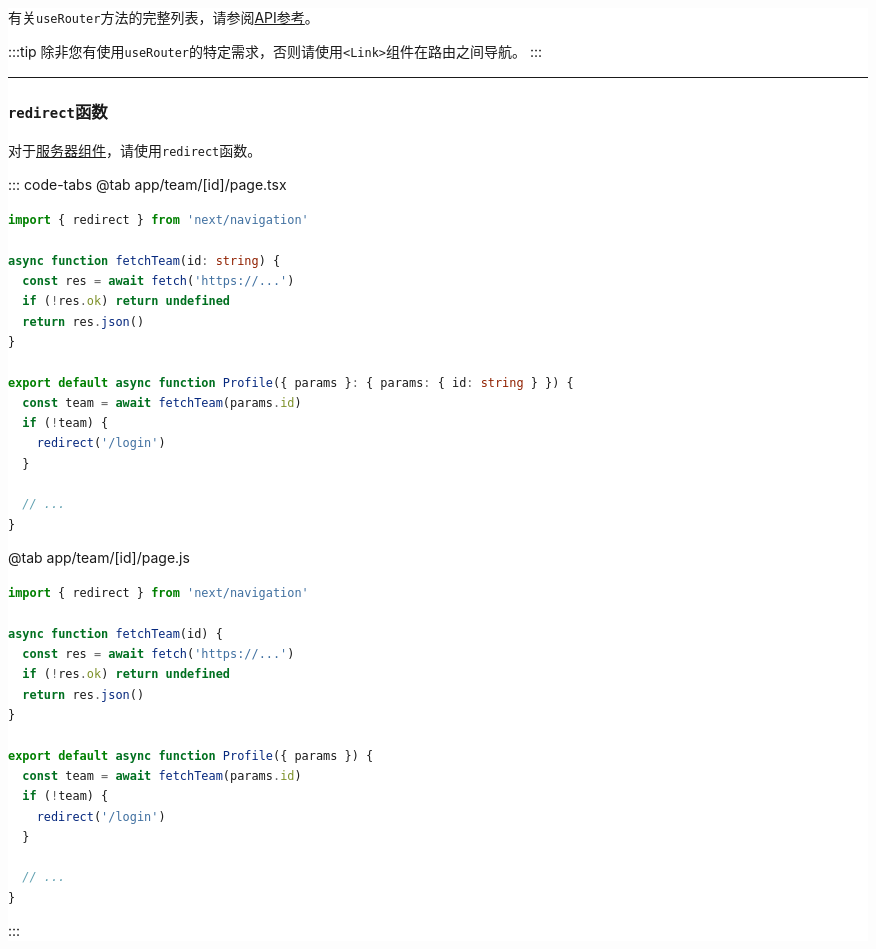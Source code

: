 有关`useRouter`方法的完整列表，请参阅[API参考](https://nextjs.org/docs/app/api-reference/functions/use-router)。

:::tip
除非您有使用`useRouter`的特定需求，否则请使用`<Link>`组件在路由之间导航。
:::

-----

### **`redirect`函数**

对于[服务器组件](https://nextjs.org/docs/app/building-your-application/rendering/server-components)，请使用`redirect`函数。

::: code-tabs
@tab app/team/\[id\]/page.tsx
```typescript
import { redirect } from 'next/navigation'
 
async function fetchTeam(id: string) {
  const res = await fetch('https://...')
  if (!res.ok) return undefined
  return res.json()
}
 
export default async function Profile({ params }: { params: { id: string } }) {
  const team = await fetchTeam(params.id)
  if (!team) {
    redirect('/login')
  }
 
  // ...
}
```
@tab app/team/\[id\]/page.js
```JavaScript
import { redirect } from 'next/navigation'
 
async function fetchTeam(id) {
  const res = await fetch('https://...')
  if (!res.ok) return undefined
  return res.json()
}
 
export default async function Profile({ params }) {
  const team = await fetchTeam(params.id)
  if (!team) {
    redirect('/login')
  }
 
  // ...
}
```
:::
